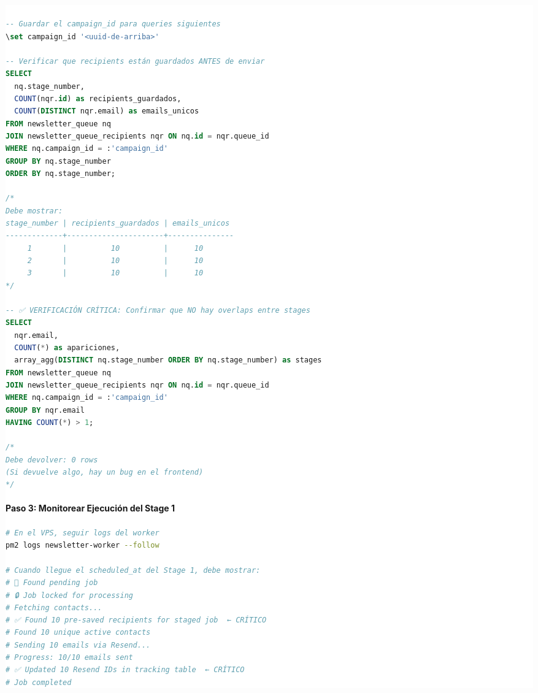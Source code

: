 ```sql

-- Guardar el campaign_id para queries siguientes
\set campaign_id '<uuid-de-arriba>'

-- Verificar que recipients están guardados ANTES de enviar
SELECT
  nq.stage_number,
  COUNT(nqr.id) as recipients_guardados,
  COUNT(DISTINCT nqr.email) as emails_unicos
FROM newsletter_queue nq
JOIN newsletter_queue_recipients nqr ON nq.id = nqr.queue_id
WHERE nq.campaign_id = :'campaign_id'
GROUP BY nq.stage_number
ORDER BY nq.stage_number;

/*
Debe mostrar:
stage_number | recipients_guardados | emails_unicos
-------------+----------------------+---------------
     1       |          10          |      10
     2       |          10          |      10
     3       |          10          |      10
*/

-- ✅ VERIFICACIÓN CRÍTICA: Confirmar que NO hay overlaps entre stages
SELECT
  nqr.email,
  COUNT(*) as apariciones,
  array_agg(DISTINCT nq.stage_number ORDER BY nq.stage_number) as stages
FROM newsletter_queue nq
JOIN newsletter_queue_recipients nqr ON nq.id = nqr.queue_id
WHERE nq.campaign_id = :'campaign_id'
GROUP BY nqr.email
HAVING COUNT(*) > 1;

/*
Debe devolver: 0 rows
(Si devuelve algo, hay un bug en el frontend)
*/
```

#### Paso 3: Monitorear Ejecución del Stage 1

```bash
# En el VPS, seguir logs del worker
pm2 logs newsletter-worker --follow

# Cuando llegue el scheduled_at del Stage 1, debe mostrar:
# 🚀 Found pending job
# 🔒 Job locked for processing
# Fetching contacts...
# ✅ Found 10 pre-saved recipients for staged job  ← CRÍTICO
# Found 10 unique active contacts
# Sending 10 emails via Resend...
# Progress: 10/10 emails sent
# ✅ Updated 10 Resend IDs in tracking table  ← CRÍTICO
# Job completed
```
